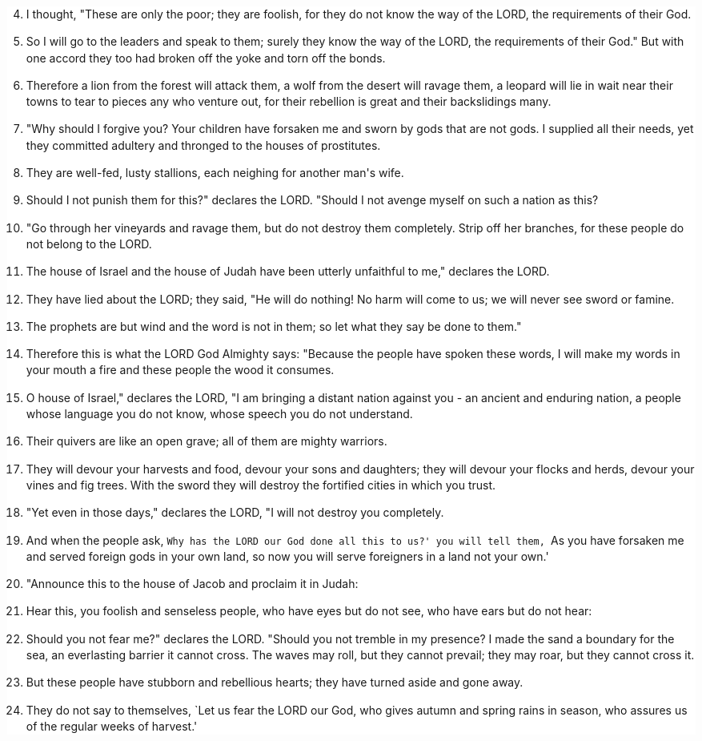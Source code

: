 4. I thought, "These are only the poor; they are foolish, for they do not know the way of the LORD, the requirements of their God.

5. So I will go to the leaders and speak to them; surely they know the way of the LORD, the requirements of their God." But with one accord they too had broken off the yoke and torn off the bonds.

6. Therefore a lion from the forest will attack them, a wolf from the desert will ravage them, a leopard will lie in wait near their towns to tear to pieces any who venture out, for their rebellion is great and their backslidings many.

7. "Why should I forgive you? Your children have forsaken me and sworn by gods that are not gods. I supplied all their needs, yet they committed adultery and thronged to the houses of prostitutes.

8. They are well-fed, lusty stallions, each neighing for another man's wife.

9. Should I not punish them for this?" declares the LORD. "Should I not avenge myself on such a nation as this?

10. "Go through her vineyards and ravage them, but do not destroy them completely. Strip off her branches, for these people do not belong to the LORD.

11. The house of Israel and the house of Judah have been utterly unfaithful to me," declares the LORD.

12. They have lied about the LORD; they said, "He will do nothing! No harm will come to us; we will never see sword or famine.

13. The prophets are but wind and the word is not in them; so let what they say be done to them."

14. Therefore this is what the LORD God Almighty says: "Because the people have spoken these words, I will make my words in your mouth a fire and these people the wood it consumes.

15. O house of Israel," declares the LORD, "I am bringing a distant nation against you - an ancient and enduring nation, a people whose language you do not know, whose speech you do not understand.

16. Their quivers are like an open grave; all of them are mighty warriors.

17. They will devour your harvests and food, devour your sons and daughters; they will devour your flocks and herds, devour your vines and fig trees. With the sword they will destroy the fortified cities in which you trust.

18. "Yet even in those days," declares the LORD, "I will not destroy you completely.

19. And when the people ask, `Why has the LORD our God done all this to us?' you will tell them, `As you have forsaken me and served foreign gods in your own land, so now you will serve foreigners in a land not your own.'

20. "Announce this to the house of Jacob and proclaim it in Judah:

21. Hear this, you foolish and senseless people, who have eyes but do not see, who have ears but do not hear:

22. Should you not fear me?" declares the LORD. "Should you not tremble in my presence? I made the sand a boundary for the sea, an everlasting barrier it cannot cross. The waves may roll, but they cannot prevail; they may roar, but they cannot cross it.

23. But these people have stubborn and rebellious hearts; they have turned aside and gone away.

24. They do not say to themselves, `Let us fear the LORD our God, who gives autumn and spring rains in season, who assures us of the regular weeks of harvest.'

